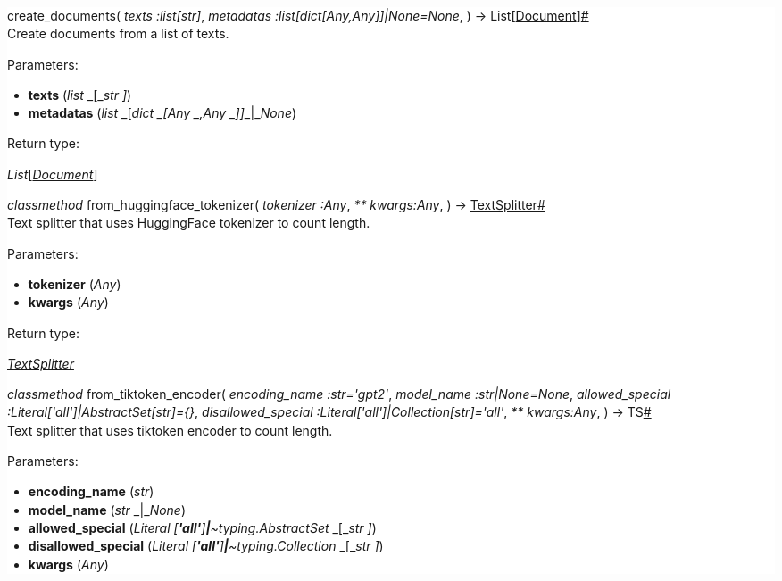 create_documents( 
    _texts :list[str]_,     _metadatas :list[dict[Any,Any]]|None=None_, ) → List[[Document](https://python.langchain.com/api_reference/core/documents/langchain_core.documents.base.Document.html#langchain_core.documents.base.Document "langchain_core.documents.base.Document")][#](https://python.langchain.com/api_reference/text_splitters/base/langchain_text_splitters.base.TokenTextSplitter.html#langchain_text_splitters.base.TokenTextSplitter.create_documents "Link to this definition")     
Create documents from a list of texts. 

Parameters:
    
  * **texts** (_list_ _[__str_ _]_)
  * **metadatas** (_list_ _[__dict_ _[__Any_ _,__Any_ _]__]__|__None_)



Return type:
    
_List_[[_Document_](https://python.langchain.com/api_reference/core/documents/langchain_core.documents.base.Document.html#langchain_core.documents.base.Document "langchain_core.documents.base.Document")] 

_classmethod_ from_huggingface_tokenizer( 
    _tokenizer :Any_,     _** kwargs:Any_, ) → [TextSplitter](https://python.langchain.com/api_reference/text_splitters/base/langchain_text_splitters.base.TextSplitter.html#langchain_text_splitters.base.TextSplitter "langchain_text_splitters.base.TextSplitter")[#](https://python.langchain.com/api_reference/text_splitters/base/langchain_text_splitters.base.TokenTextSplitter.html#langchain_text_splitters.base.TokenTextSplitter.from_huggingface_tokenizer "Link to this definition")     
Text splitter that uses HuggingFace tokenizer to count length. 

Parameters:
    
  * **tokenizer** (_Any_)
  * **kwargs** (_Any_)



Return type:
    
[_TextSplitter_](https://python.langchain.com/api_reference/text_splitters/base/langchain_text_splitters.base.TextSplitter.html#langchain_text_splitters.base.TextSplitter "langchain_text_splitters.base.TextSplitter") 

_classmethod_ from_tiktoken_encoder( 
    _encoding_name :str='gpt2'_,     _model_name :str|None=None_,     _allowed_special :Literal['all']|AbstractSet[str]={}_,     _disallowed_special :Literal['all']|Collection[str]='all'_,     _** kwargs:Any_, ) → TS[#](https://python.langchain.com/api_reference/text_splitters/base/langchain_text_splitters.base.TokenTextSplitter.html#langchain_text_splitters.base.TokenTextSplitter.from_tiktoken_encoder "Link to this definition")     
Text splitter that uses tiktoken encoder to count length. 

Parameters:
    
  * **encoding_name** (_str_)
  * **model_name** (_str_ _|__None_)
  * **allowed_special** (_Literal_ _[__'all'__]__|__~typing.AbstractSet_ _[__str_ _]_)
  * **disallowed_special** (_Literal_ _[__'all'__]__|__~typing.Collection_ _[__str_ _]_)
  * **kwargs** (_Any_)


